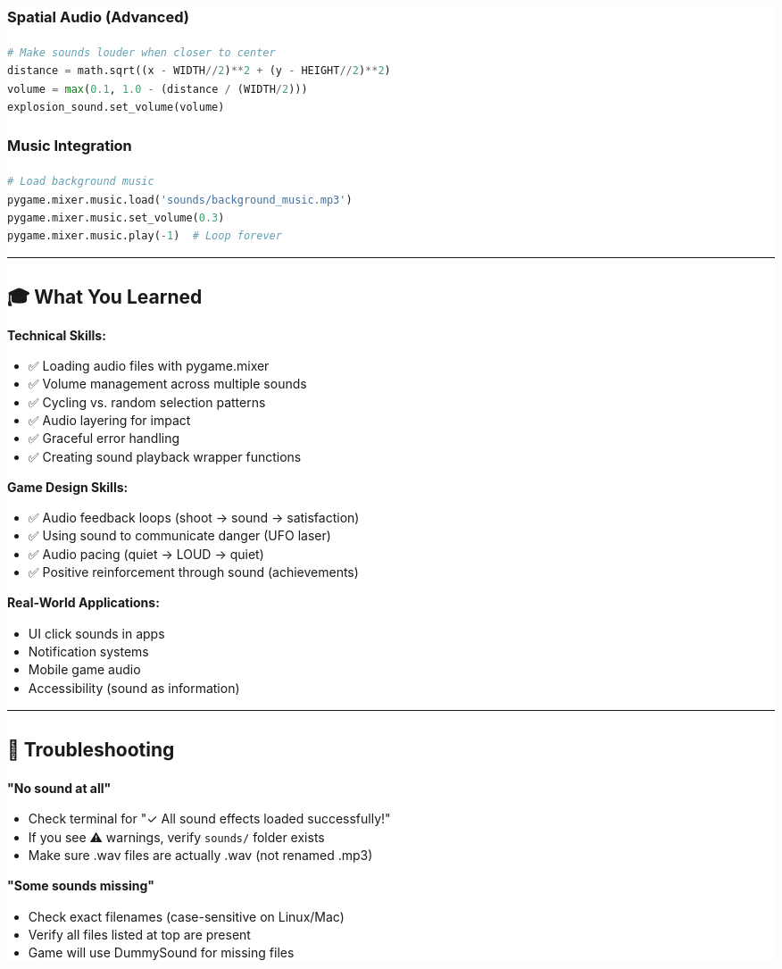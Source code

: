 ### Spatial Audio (Advanced)
```python
# Make sounds louder when closer to center
distance = math.sqrt((x - WIDTH//2)**2 + (y - HEIGHT//2)**2)
volume = max(0.1, 1.0 - (distance / (WIDTH/2)))
explosion_sound.set_volume(volume)
```

### Music Integration
```python
# Load background music
pygame.mixer.music.load('sounds/background_music.mp3')
pygame.mixer.music.set_volume(0.3)
pygame.mixer.music.play(-1)  # Loop forever
```

---

## 🎓 What You Learned

**Technical Skills:**
- ✅ Loading audio files with pygame.mixer
- ✅ Volume management across multiple sounds
- ✅ Cycling vs. random selection patterns
- ✅ Audio layering for impact
- ✅ Graceful error handling
- ✅ Creating sound playback wrapper functions

**Game Design Skills:**
- ✅ Audio feedback loops (shoot → sound → satisfaction)
- ✅ Using sound to communicate danger (UFO laser)
- ✅ Audio pacing (quiet → LOUD → quiet)
- ✅ Positive reinforcement through sound (achievements)

**Real-World Applications:**
- UI click sounds in apps
- Notification systems
- Mobile game audio
- Accessibility (sound as information)

---

## 🐛 Troubleshooting

**"No sound at all"**
- Check terminal for "✓ All sound effects loaded successfully!"
- If you see ⚠ warnings, verify `sounds/` folder exists
- Make sure .wav files are actually .wav (not renamed .mp3)

**"Some sounds missing"**
- Check exact filenames (case-sensitive on Linux/Mac)
- Verify all files listed at top are present
- Game will use DummySound for missing files
